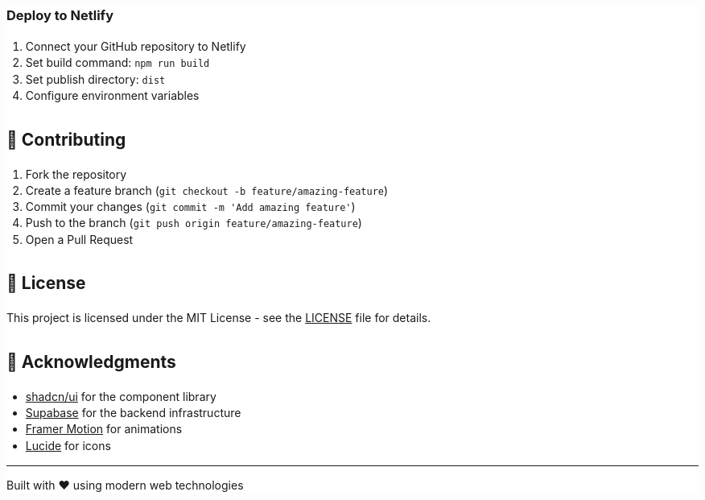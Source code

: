 ### Deploy to Netlify
1. Connect your GitHub repository to Netlify
2. Set build command: `npm run build`
3. Set publish directory: `dist`
4. Configure environment variables

## 🤝 Contributing

1. Fork the repository
2. Create a feature branch (`git checkout -b feature/amazing-feature`)
3. Commit your changes (`git commit -m 'Add amazing feature'`)
4. Push to the branch (`git push origin feature/amazing-feature`)
5. Open a Pull Request

## 📄 License

This project is licensed under the MIT License - see the [LICENSE](LICENSE) file for details.

## 🙏 Acknowledgments

- [shadcn/ui](https://ui.shadcn.com/) for the component library
- [Supabase](https://supabase.com/) for the backend infrastructure
- [Framer Motion](https://www.framer.com/motion/) for animations
- [Lucide](https://lucide.dev/) for icons

---

Built with ❤️ using modern web technologies